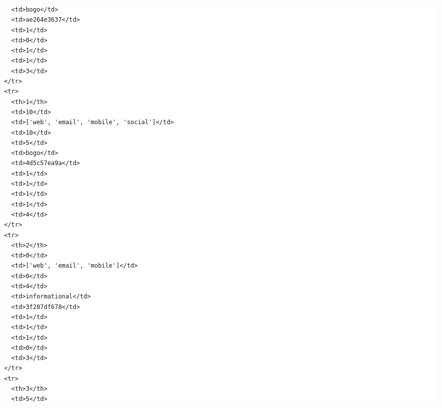       <td>bogo</td>
      <td>ae264e3637</td>
      <td>1</td>
      <td>0</td>
      <td>1</td>
      <td>1</td>
      <td>3</td>
    </tr>
    <tr>
      <th>1</th>
      <td>10</td>
      <td>['web', 'email', 'mobile', 'social']</td>
      <td>10</td>
      <td>5</td>
      <td>bogo</td>
      <td>4d5c57ea9a</td>
      <td>1</td>
      <td>1</td>
      <td>1</td>
      <td>1</td>
      <td>4</td>
    </tr>
    <tr>
      <th>2</th>
      <td>0</td>
      <td>['web', 'email', 'mobile']</td>
      <td>0</td>
      <td>4</td>
      <td>informational</td>
      <td>3f207df678</td>
      <td>1</td>
      <td>1</td>
      <td>1</td>
      <td>0</td>
      <td>3</td>
    </tr>
    <tr>
      <th>3</th>
      <td>5</td>
